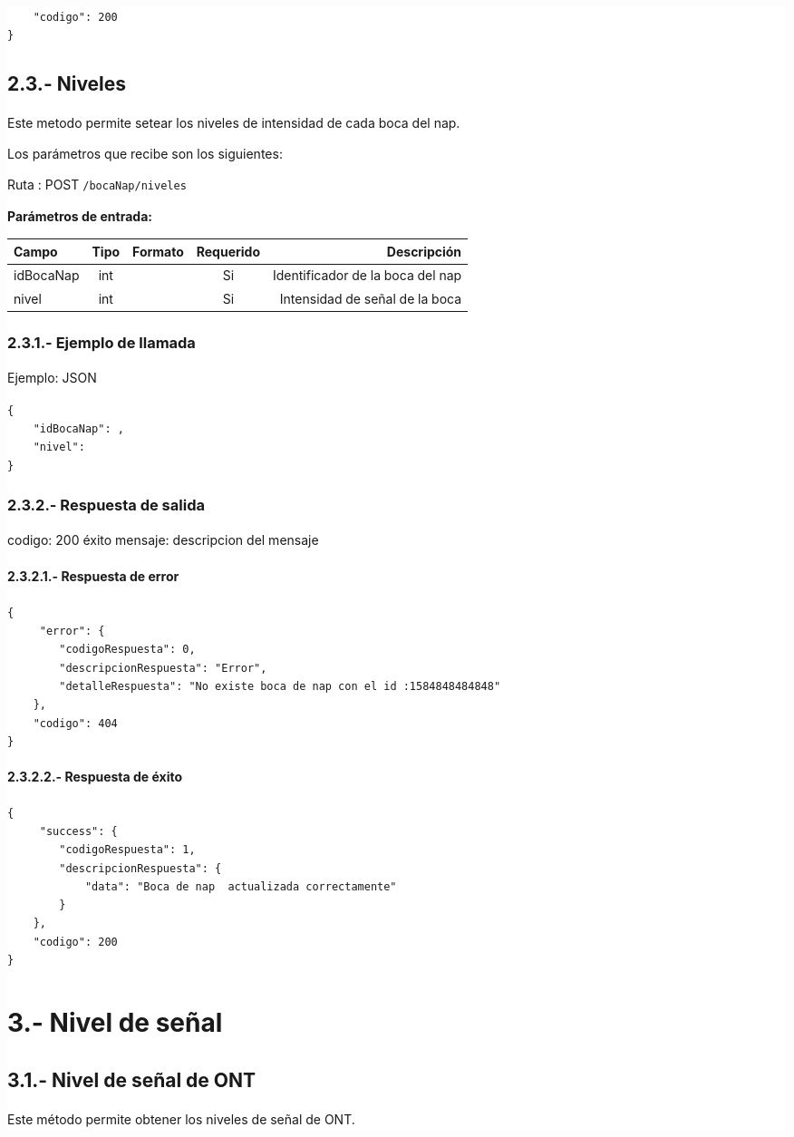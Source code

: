         "codigo": 200
	}

## 2.3.- Niveles
Este metodo permite setear los niveles de intensidad de cada boca del nap.

Los parámetros que recibe son los siguientes:

Ruta : POST `/bocaNap/niveles`

**Parámetros de entrada:**

| Campo          |  Tipo  | Formato  | Requerido | Descripción                |
|:---------------|:------:|:--------:|:---------:|---------------------------:|
| idBocaNap      | int    |          |    Si     | Identificador de la boca del nap|
| nivel          | int    |          |    Si     | Intensidad de señal de la boca|

### 2.3.1.- Ejemplo de llamada

Ejemplo: JSON 

	{
        "idBocaNap": ,
        "nivel":
	}
### 2.3.2.- Respuesta de salida

codigo: 200 éxito mensaje: descripcion del mensaje

#### 2.3.2.1.- Respuesta de error

	{
         "error": {
            "codigoRespuesta": 0,
            "descripcionRespuesta": "Error",
            "detalleRespuesta": "No existe boca de nap con el id :1584848484848"
        },
        "codigo": 404
	} 
  
#### 2.3.2.2.- Respuesta de éxito

	{
         "success": {
            "codigoRespuesta": 1,
            "descripcionRespuesta": {
                "data": "Boca de nap  actualizada correctamente"
            }
        },
        "codigo": 200
	}
# 3.- Nivel de señal
## 3.1.- Nivel de señal de ONT
Este método permite obtener los niveles de señal de ONT.
